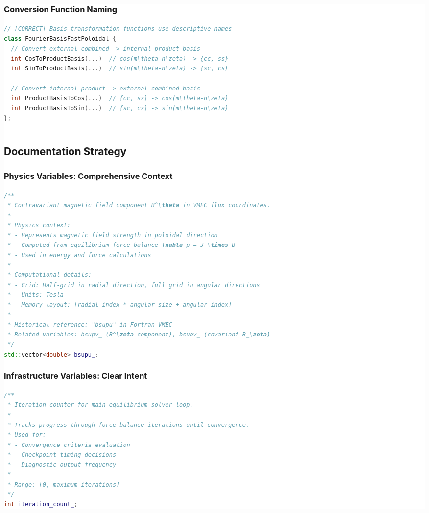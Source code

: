 ### **Conversion Function Naming**
```cpp
// [CORRECT] Basis transformation functions use descriptive names
class FourierBasisFastPoloidal {
  // Convert external combined -> internal product basis
  int CosToProductBasis(...)  // cos(m\theta-n\zeta) -> {cc, ss}
  int SinToProductBasis(...)  // sin(m\theta-n\zeta) -> {sc, cs}

  // Convert internal product -> external combined basis
  int ProductBasisToCos(...)  // {cc, ss} -> cos(m\theta-n\zeta)
  int ProductBasisToSin(...)  // {sc, cs} -> sin(m\theta-n\zeta)
};
```

---

## Documentation Strategy

### **Physics Variables**: Comprehensive Context
```cpp
/**
 * Contravariant magnetic field component B^\theta in VMEC flux coordinates.
 *
 * Physics context:
 * - Represents magnetic field strength in poloidal direction
 * - Computed from equilibrium force balance \nabla p = J \times B
 * - Used in energy and force calculations
 *
 * Computational details:
 * - Grid: Half-grid in radial direction, full grid in angular directions
 * - Units: Tesla
 * - Memory layout: [radial_index * angular_size + angular_index]
 *
 * Historical reference: "bsupu" in Fortran VMEC
 * Related variables: bsupv_ (B^\zeta component), bsubv_ (covariant B_\zeta)
 */
std::vector<double> bsupu_;
```

### **Infrastructure Variables**: Clear Intent
```cpp
/**
 * Iteration counter for main equilibrium solver loop.
 *
 * Tracks progress through force-balance iterations until convergence.
 * Used for:
 * - Convergence criteria evaluation
 * - Checkpoint timing decisions
 * - Diagnostic output frequency
 *
 * Range: [0, maximum_iterations]
 */
int iteration_count_;
```
